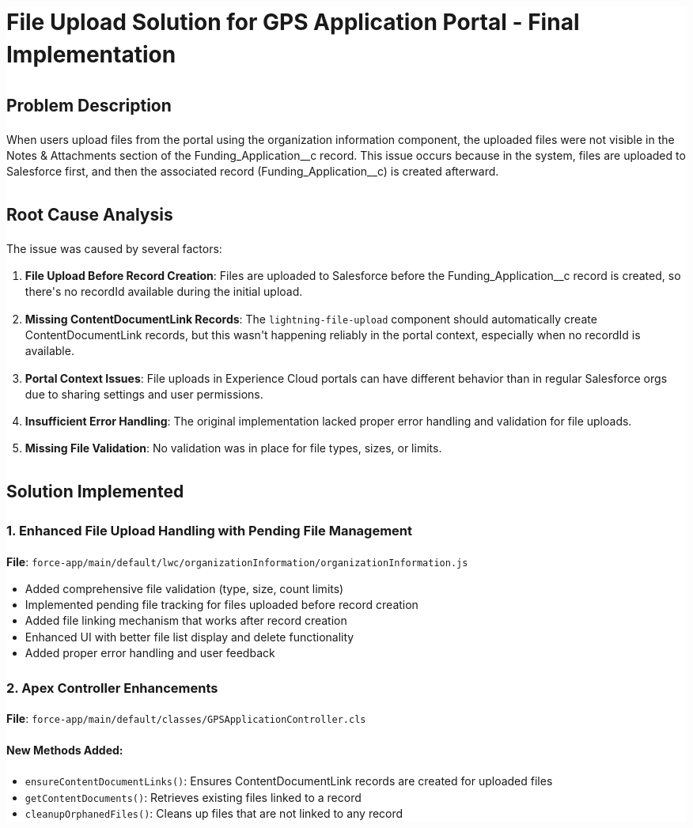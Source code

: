 # File Upload Solution for GPS Application Portal - Final Implementation

## Problem Description

When users upload files from the portal using the organization information component, the uploaded files were not visible in the Notes & Attachments section of the Funding_Application__c record. This issue occurs because in the system, files are uploaded to Salesforce first, and then the associated record (Funding_Application__c) is created afterward.

## Root Cause Analysis

The issue was caused by several factors:

1. **File Upload Before Record Creation**: Files are uploaded to Salesforce before the Funding_Application__c record is created, so there's no recordId available during the initial upload.

2. **Missing ContentDocumentLink Records**: The `lightning-file-upload` component should automatically create ContentDocumentLink records, but this wasn't happening reliably in the portal context, especially when no recordId is available.

3. **Portal Context Issues**: File uploads in Experience Cloud portals can have different behavior than in regular Salesforce orgs due to sharing settings and user permissions.

4. **Insufficient Error Handling**: The original implementation lacked proper error handling and validation for file uploads.

5. **Missing File Validation**: No validation was in place for file types, sizes, or limits.

## Solution Implemented

### 1. Enhanced File Upload Handling with Pending File Management

**File**: `force-app/main/default/lwc/organizationInformation/organizationInformation.js`

- Added comprehensive file validation (type, size, count limits)
- Implemented pending file tracking for files uploaded before record creation
- Added file linking mechanism that works after record creation
- Enhanced UI with better file list display and delete functionality
- Added proper error handling and user feedback

### 2. Apex Controller Enhancements

**File**: `force-app/main/default/classes/GPSApplicationController.cls`

#### New Methods Added:

- `ensureContentDocumentLinks()`: Ensures ContentDocumentLink records are created for uploaded files
- `getContentDocuments()`: Retrieves existing files linked to a record
- `cleanupOrphanedFiles()`: Cleans up files that are not linked to any record
